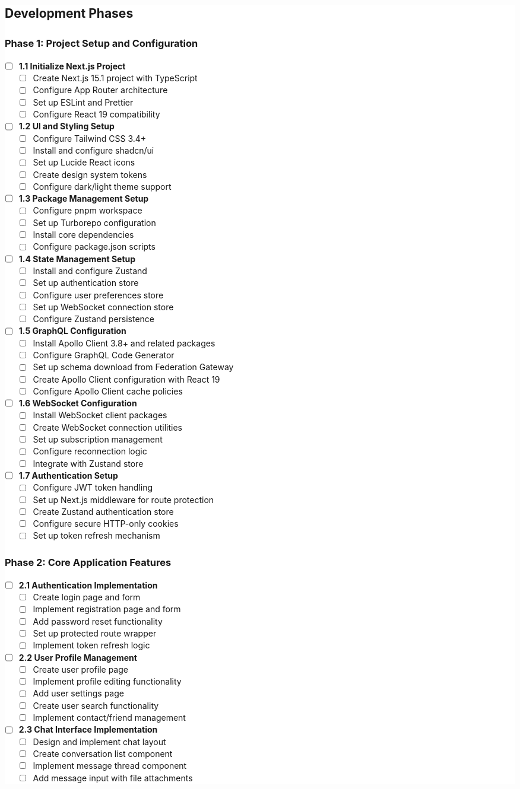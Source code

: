 ## Development Phases

### Phase 1: Project Setup and Configuration
- [ ] **1.1 Initialize Next.js Project**
  - [ ] Create Next.js 15.1 project with TypeScript
  - [ ] Configure App Router architecture
  - [ ] Set up ESLint and Prettier
  - [ ] Configure React 19 compatibility
- [ ] **1.2 UI and Styling Setup**
  - [ ] Configure Tailwind CSS 3.4+
  - [ ] Install and configure shadcn/ui
  - [ ] Set up Lucide React icons
  - [ ] Create design system tokens
  - [ ] Configure dark/light theme support
- [ ] **1.3 Package Management Setup**
  - [ ] Configure pnpm workspace
  - [ ] Set up Turborepo configuration
  - [ ] Install core dependencies
  - [ ] Configure package.json scripts
- [ ] **1.4 State Management Setup**
  - [ ] Install and configure Zustand
  - [ ] Set up authentication store
  - [ ] Configure user preferences store
  - [ ] Set up WebSocket connection store
  - [ ] Configure Zustand persistence
- [ ] **1.5 GraphQL Configuration**
  - [ ] Install Apollo Client 3.8+ and related packages
  - [ ] Configure GraphQL Code Generator
  - [ ] Set up schema download from Federation Gateway
  - [ ] Create Apollo Client configuration with React 19
  - [ ] Configure Apollo Client cache policies
- [ ] **1.6 WebSocket Configuration**
  - [ ] Install WebSocket client packages
  - [ ] Create WebSocket connection utilities
  - [ ] Set up subscription management
  - [ ] Configure reconnection logic
  - [ ] Integrate with Zustand store
- [ ] **1.7 Authentication Setup**
  - [ ] Configure JWT token handling
  - [ ] Set up Next.js middleware for route protection
  - [ ] Create Zustand authentication store
  - [ ] Configure secure HTTP-only cookies
  - [ ] Set up token refresh mechanism

### Phase 2: Core Application Features
- [ ] **2.1 Authentication Implementation**
  - [ ] Create login page and form
  - [ ] Implement registration page and form
  - [ ] Add password reset functionality
  - [ ] Set up protected route wrapper
  - [ ] Implement token refresh logic
- [ ] **2.2 User Profile Management**
  - [ ] Create user profile page
  - [ ] Implement profile editing functionality
  - [ ] Add user settings page
  - [ ] Create user search functionality
  - [ ] Implement contact/friend management
- [ ] **2.3 Chat Interface Implementation**
  - [ ] Design and implement chat layout
  - [ ] Create conversation list component
  - [ ] Implement message thread component
  - [ ] Add message input with file attachments